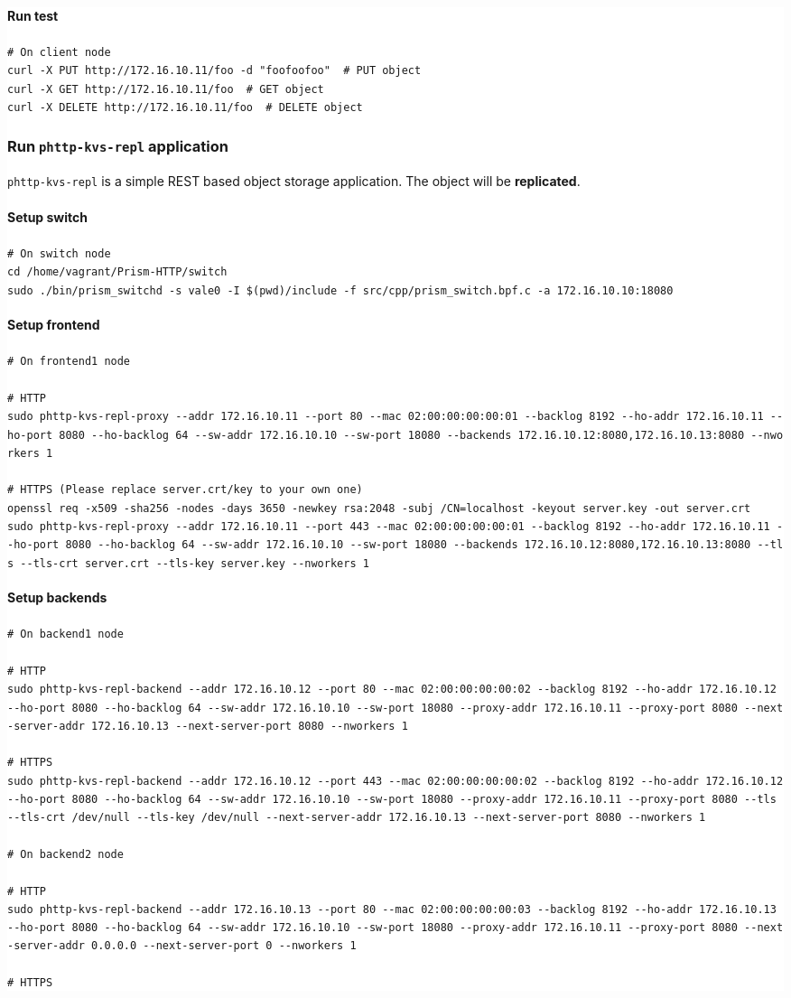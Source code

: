 #### Run test

```
# On client node
curl -X PUT http://172.16.10.11/foo -d "foofoofoo"  # PUT object
curl -X GET http://172.16.10.11/foo  # GET object
curl -X DELETE http://172.16.10.11/foo  # DELETE object
```

### Run `phttp-kvs-repl` application

`phttp-kvs-repl` is a simple REST based object storage application. The object will be **replicated**.

#### Setup switch

```
# On switch node
cd /home/vagrant/Prism-HTTP/switch
sudo ./bin/prism_switchd -s vale0 -I $(pwd)/include -f src/cpp/prism_switch.bpf.c -a 172.16.10.10:18080
```

#### Setup frontend

```
# On frontend1 node

# HTTP
sudo phttp-kvs-repl-proxy --addr 172.16.10.11 --port 80 --mac 02:00:00:00:00:01 --backlog 8192 --ho-addr 172.16.10.11 --ho-port 8080 --ho-backlog 64 --sw-addr 172.16.10.10 --sw-port 18080 --backends 172.16.10.12:8080,172.16.10.13:8080 --nworkers 1

# HTTPS (Please replace server.crt/key to your own one)
openssl req -x509 -sha256 -nodes -days 3650 -newkey rsa:2048 -subj /CN=localhost -keyout server.key -out server.crt
sudo phttp-kvs-repl-proxy --addr 172.16.10.11 --port 443 --mac 02:00:00:00:00:01 --backlog 8192 --ho-addr 172.16.10.11 --ho-port 8080 --ho-backlog 64 --sw-addr 172.16.10.10 --sw-port 18080 --backends 172.16.10.12:8080,172.16.10.13:8080 --tls --tls-crt server.crt --tls-key server.key --nworkers 1
```

#### Setup backends

```
# On backend1 node

# HTTP
sudo phttp-kvs-repl-backend --addr 172.16.10.12 --port 80 --mac 02:00:00:00:00:02 --backlog 8192 --ho-addr 172.16.10.12 --ho-port 8080 --ho-backlog 64 --sw-addr 172.16.10.10 --sw-port 18080 --proxy-addr 172.16.10.11 --proxy-port 8080 --next-server-addr 172.16.10.13 --next-server-port 8080 --nworkers 1

# HTTPS
sudo phttp-kvs-repl-backend --addr 172.16.10.12 --port 443 --mac 02:00:00:00:00:02 --backlog 8192 --ho-addr 172.16.10.12 --ho-port 8080 --ho-backlog 64 --sw-addr 172.16.10.10 --sw-port 18080 --proxy-addr 172.16.10.11 --proxy-port 8080 --tls --tls-crt /dev/null --tls-key /dev/null --next-server-addr 172.16.10.13 --next-server-port 8080 --nworkers 1

# On backend2 node

# HTTP
sudo phttp-kvs-repl-backend --addr 172.16.10.13 --port 80 --mac 02:00:00:00:00:03 --backlog 8192 --ho-addr 172.16.10.13 --ho-port 8080 --ho-backlog 64 --sw-addr 172.16.10.10 --sw-port 18080 --proxy-addr 172.16.10.11 --proxy-port 8080 --next-server-addr 0.0.0.0 --next-server-port 0 --nworkers 1

# HTTPS
```